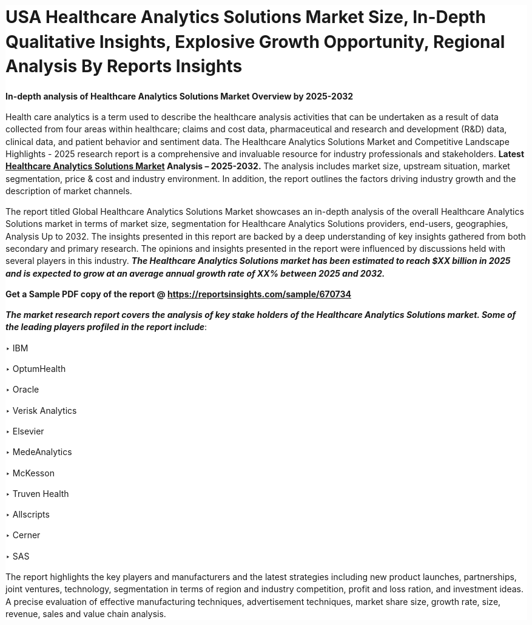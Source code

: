 # USA Healthcare Analytics Solutions Market Size, In-Depth Qualitative Insights, Explosive Growth Opportunity, Regional Analysis By Reports Insights

<strong>In-depth analysis of Healthcare Analytics Solutions Market Overview by 2025-2032</strong></p>

Health care analytics is a term used to describe the healthcare analysis activities that can be undertaken as a result of data collected from four areas within healthcare; claims and cost data, pharmaceutical and research and development (R&D) data, clinical data, and patient behavior and sentiment data. The Healthcare Analytics Solutions Market and Competitive Landscape Highlights - 2025 research report is a comprehensive and invaluable resource for industry professionals and stakeholders. <strong>Latest <a href=https://www.reportsinsights.com/sample/670734>Healthcare Analytics Solutions Market</a> Analysis – 2025-2032.</strong>  The analysis includes market size, upstream situation, market segmentation, price & cost and industry environment. In addition, the report outlines the factors driving industry growth and the description of market channels.

The report titled Global Healthcare Analytics Solutions Market showcases an in-depth analysis of the overall Healthcare Analytics Solutions market in terms of market size, segmentation for Healthcare Analytics Solutions providers, end-users, geographies, Analysis Up to 2032. The insights presented in this report are backed by a deep understanding of key insights gathered from both secondary and primary research. The opinions and insights presented in the report were influenced by discussions held with several players in this industry. <strong><em>The Healthcare Analytics Solutions market has been estimated to reach $XX billion in 2025 and is expected to grow at an average annual growth rate of XX% between 2025 and 2032.</em></strong>

<strong>Get a Sample PDF copy of the report @ <a href=https://reportsinsights.com/sample/670734>https://reportsinsights.com/sample/670734</a></strong>

<strong><em>The market research report covers the analysis of key stake holders of the Healthcare Analytics Solutions market. Some of the leading players profiled in the report include</em></strong>: 

‣ IBM

‣ OptumHealth

‣ Oracle

‣ Verisk Analytics

‣ Elsevier

‣ MedeAnalytics

‣ McKesson

‣ Truven Health

‣ Allscripts

‣ Cerner

‣ SAS

The report highlights the key players and manufacturers and the latest strategies including new product launches, partnerships, joint ventures, technology, segmentation in terms of region and industry competition, profit and loss ration, and investment ideas. A precise evaluation of effective manufacturing techniques, advertisement techniques, market share size, growth rate, size, revenue, sales and value chain analysis.
